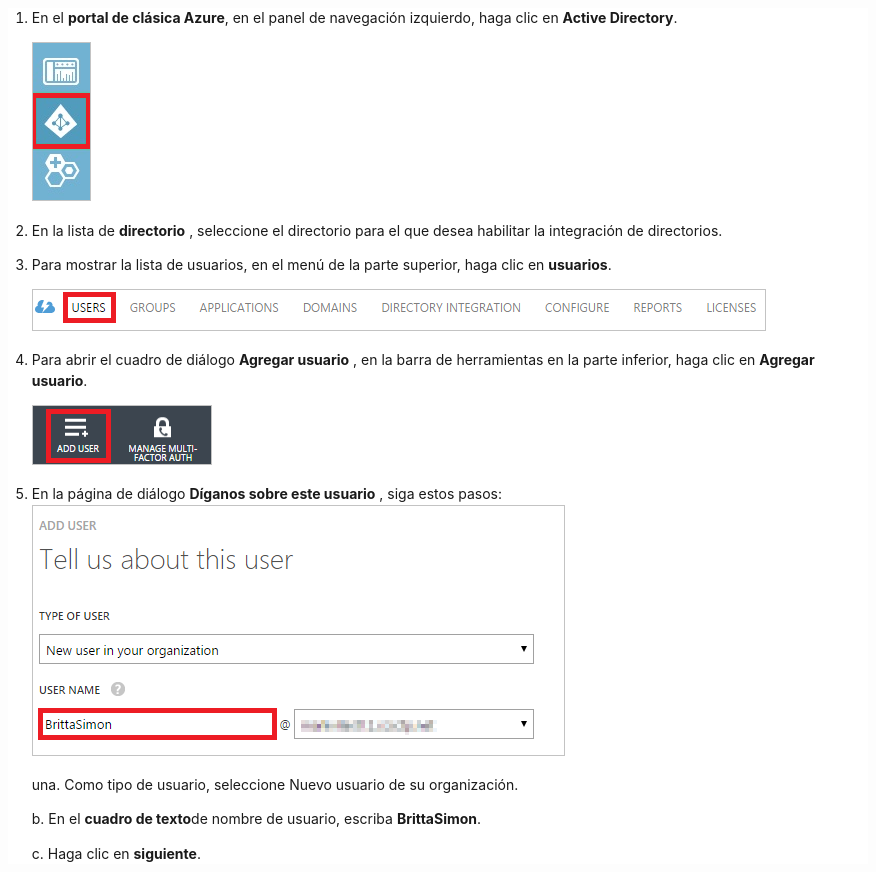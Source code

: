 1. En el **portal de clásica Azure**, en el panel de navegación izquierdo, haga clic en **Active Directory**.

    ![Crear un usuario de prueba de Azure AD](./media/active-directory-saas-benselect-tutorial/create_aaduser_09.png) 

2. En la lista de **directorio** , seleccione el directorio para el que desea habilitar la integración de directorios.

3. Para mostrar la lista de usuarios, en el menú de la parte superior, haga clic en **usuarios**.

    ![Crear un usuario de prueba de Azure AD](./media/active-directory-saas-benselect-tutorial/create_aaduser_03.png) 

4. Para abrir el cuadro de diálogo **Agregar usuario** , en la barra de herramientas en la parte inferior, haga clic en **Agregar usuario**.

    ![Crear un usuario de prueba de Azure AD](./media/active-directory-saas-benselect-tutorial/create_aaduser_04.png) 

5. En la página de diálogo **Díganos sobre este usuario** , siga estos pasos:  ![crear un usuario de prueba de Azure AD](./media/active-directory-saas-benselect-tutorial/create_aaduser_05.png) 

    una. Como tipo de usuario, seleccione Nuevo usuario de su organización.

    b. En el **cuadro de texto**de nombre de usuario, escriba **BrittaSimon**.

    c. Haga clic en **siguiente**.
